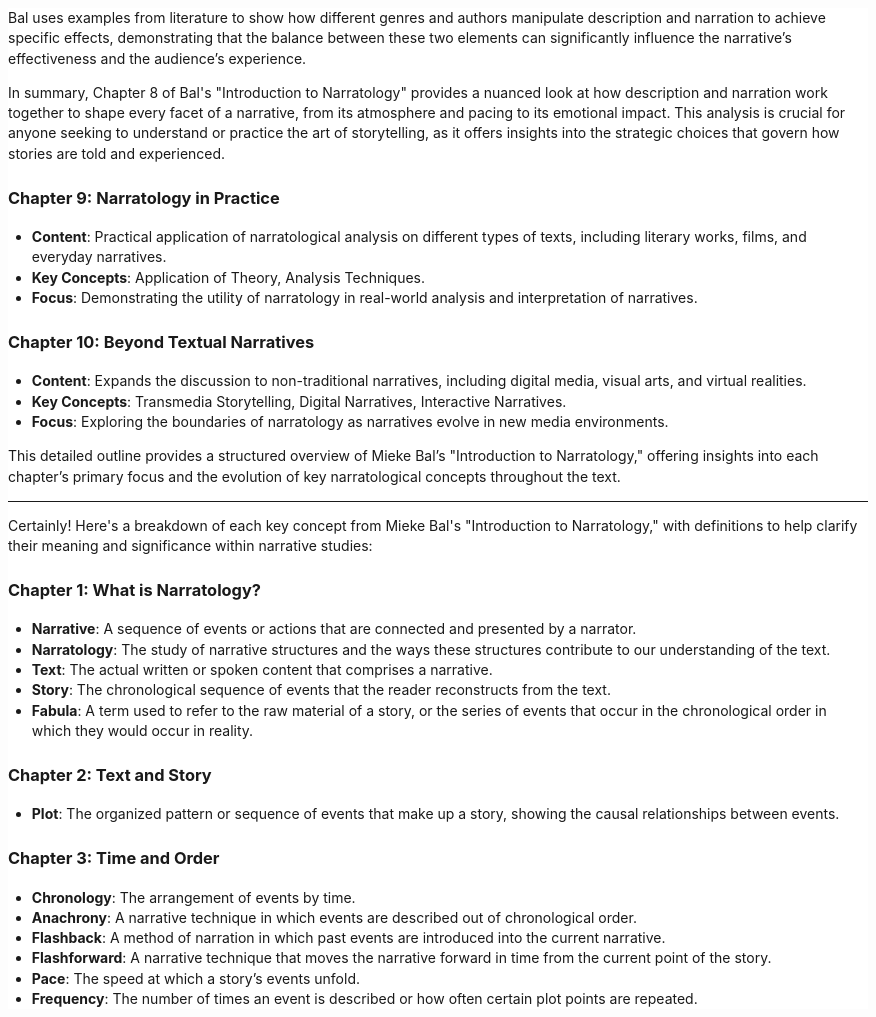Bal uses examples from literature to show how different genres and authors manipulate description and narration to achieve specific effects, demonstrating that the balance between these two elements can significantly influence the narrative’s effectiveness and the audience’s experience.

In summary, Chapter 8 of Bal's "Introduction to Narratology" provides a nuanced look at how description and narration work together to shape every facet of a narrative, from its atmosphere and pacing to its emotional impact. This analysis is crucial for anyone seeking to understand or practice the art of storytelling, as it offers insights into the strategic choices that govern how stories are told and experienced.




### Chapter 9: Narratology in Practice
- **Content**: Practical application of narratological analysis on different types of texts, including literary works, films, and everyday narratives.
- **Key Concepts**: Application of Theory, Analysis Techniques.
- **Focus**: Demonstrating the utility of narratology in real-world analysis and interpretation of narratives.

### Chapter 10: Beyond Textual Narratives
- **Content**: Expands the discussion to non-traditional narratives, including digital media, visual arts, and virtual realities.
- **Key Concepts**: Transmedia Storytelling, Digital Narratives, Interactive Narratives.
- **Focus**: Exploring the boundaries of narratology as narratives evolve in new media environments.

This detailed outline provides a structured overview of Mieke Bal’s "Introduction to Narratology," offering insights into each chapter’s primary focus and the evolution of key narratological concepts throughout the text.


---

Certainly! Here's a breakdown of each key concept from Mieke Bal's "Introduction to Narratology," with definitions to help clarify their meaning and significance within narrative studies:

### Chapter 1: What is Narratology?
- **Narrative**: A sequence of events or actions that are connected and presented by a narrator.
- **Narratology**: The study of narrative structures and the ways these structures contribute to our understanding of the text.
- **Text**: The actual written or spoken content that comprises a narrative.
- **Story**: The chronological sequence of events that the reader reconstructs from the text.
- **Fabula**: A term used to refer to the raw material of a story, or the series of events that occur in the chronological order in which they would occur in reality.

### Chapter 2: Text and Story
- **Plot**: The organized pattern or sequence of events that make up a story, showing the causal relationships between events.

### Chapter 3: Time and Order
- **Chronology**: The arrangement of events by time.
- **Anachrony**: A narrative technique in which events are described out of chronological order.
- **Flashback**: A method of narration in which past events are introduced into the current narrative.
- **Flashforward**: A narrative technique that moves the narrative forward in time from the current point of the story.
- **Pace**: The speed at which a story’s events unfold.
- **Frequency**: The number of times an event is described or how often certain plot points are repeated.
